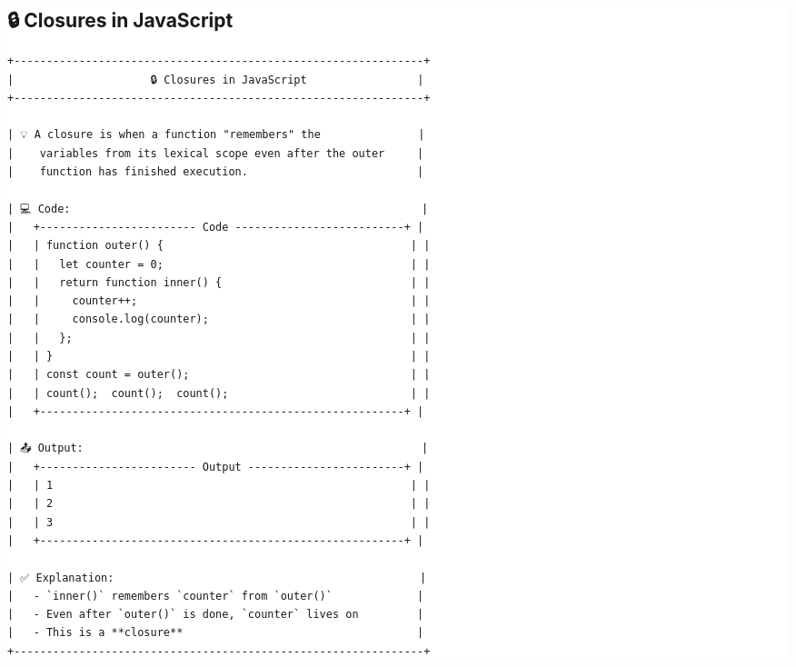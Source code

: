 
## 🔒 Closures in JavaScript

```
+---------------------------------------------------------------+
|                     🔒 Closures in JavaScript                 |
+---------------------------------------------------------------+

| 💡 A closure is when a function "remembers" the               |
|    variables from its lexical scope even after the outer     |
|    function has finished execution.                          |

| 💻 Code:                                                      |
|   +------------------------ Code --------------------------+ |
|   | function outer() {                                      | |
|   |   let counter = 0;                                      | |
|   |   return function inner() {                             | |
|   |     counter++;                                          | |
|   |     console.log(counter);                               | |
|   |   };                                                    | |
|   | }                                                       | |
|   | const count = outer();                                  | |
|   | count();  count();  count();                            | |
|   +--------------------------------------------------------+ |

| 📤 Output:                                                    |
|   +------------------------ Output ------------------------+ |
|   | 1                                                       | |
|   | 2                                                       | |
|   | 3                                                       | |
|   +--------------------------------------------------------+ |

| ✅ Explanation:                                               |
|   - `inner()` remembers `counter` from `outer()`             |
|   - Even after `outer()` is done, `counter` lives on         |
|   - This is a **closure**                                    |
+---------------------------------------------------------------+
```